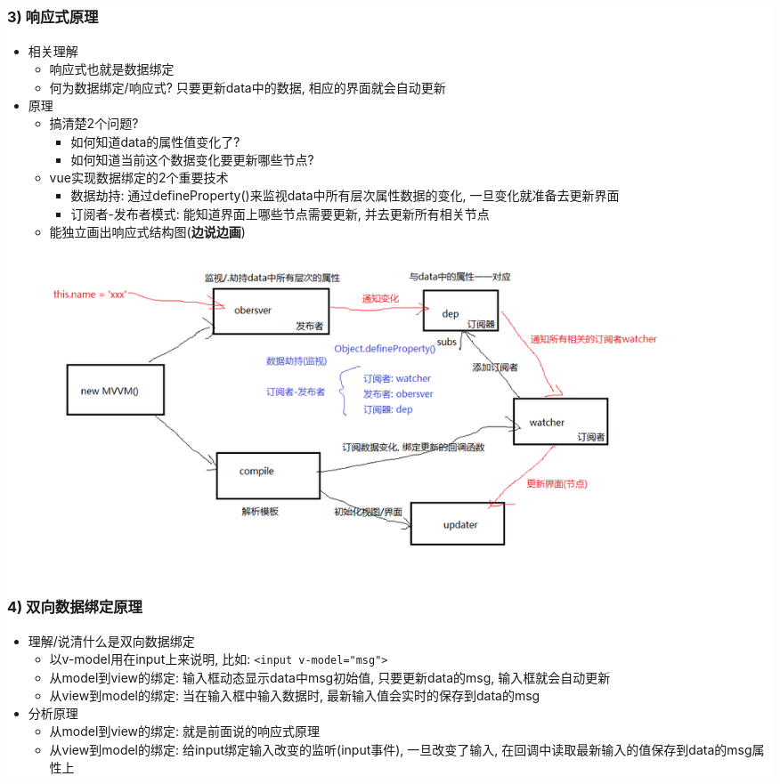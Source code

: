 ### 3) 响应式原理

- 相关理解
  - 响应式也就是数据绑定
  - 何为数据绑定/响应式?  只要更新data中的数据, 相应的界面就会自动更新
- 原理
  - 搞清楚2个问题?
    - 如何知道data的属性值变化了?
    - 如何知道当前这个数据变化要更新哪些节点?
  - vue实现数据绑定的2个重要技术
    - 数据劫持: 通过defineProperty()来监视data中所有层次属性数据的变化, 一旦变化就准备去更新界面
    - 订阅者-发布者模式: 能知道界面上哪些节点需要更新, 并去更新所有相关节点
  - 能独立画出响应式结构图(**边说边画**)

![](./images/响应式原理图.png)

### 4) 双向数据绑定原理

- 理解/说清什么是双向数据绑定
  - 以v-model用在input上来说明, 比如: `<input v-model="msg">`
  - 从model到view的绑定: 输入框动态显示data中msg初始值, 只要更新data的msg, 输入框就会自动更新
  - 从view到model的绑定: 当在输入框中输入数据时, 最新输入值会实时的保存到data的msg
- 分析原理
  - 从model到view的绑定: 就是前面说的响应式原理
  - 从view到model的绑定: 给input绑定输入改变的监听(input事件), 一旦改变了输入, 在回调中读取最新输入的值保存到data的msg属性上